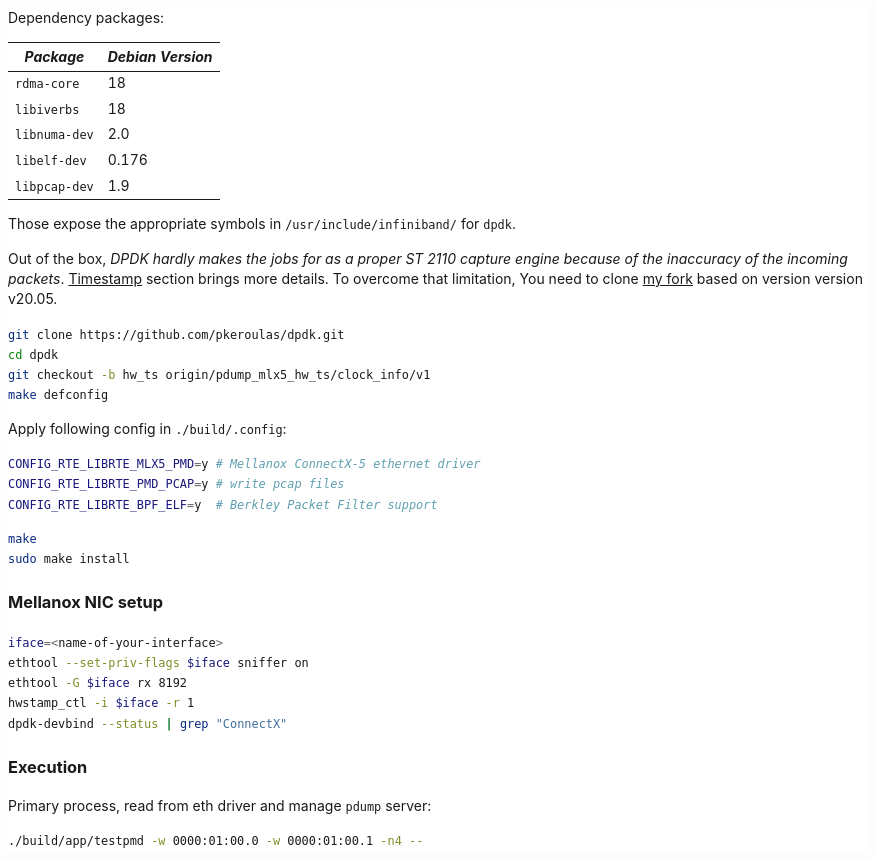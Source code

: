 Dependency packages:

| *Package* | *Debian Version* |
|---|---|
| `rdma-core` | 18 |
| `libiverbs` | 18 |
| `libnuma-dev` | 2.0 |
| `libelf-dev` | 0.176 |
| `libpcap-dev` | 1.9 |

Those expose the appropriate symbols in `/usr/include/infiniband/` for `dpdk`.

Out of the box, *DPDK hardly makes the jobs for as a proper ST 2110 capture engine because of the inaccuracy of the incoming packets*.
[Timestamp](#hardware-timestamps) section brings more details. To overcome that limitation, You need to clone [my fork](https://github.com/pkeroulas/dpdk/tree/pdump_mlx5_hw_ts/clock_info/v1) based on version version v20.05.

```sh
git clone https://github.com/pkeroulas/dpdk.git
cd dpdk
git checkout -b hw_ts origin/pdump_mlx5_hw_ts/clock_info/v1
make defconfig
```

Apply following config in `./build/.config`:

```sh
CONFIG_RTE_LIBRTE_MLX5_PMD=y # Mellanox ConnectX-5 ethernet driver
CONFIG_RTE_LIBRTE_PMD_PCAP=y # write pcap files
CONFIG_RTE_LIBRTE_BPF_ELF=y  # Berkley Packet Filter support
```

```sh
make
sudo make install
```

### Mellanox NIC setup

```sh
iface=<name-of-your-interface>
ethtool --set-priv-flags $iface sniffer on
ethtool -G $iface rx 8192
hwstamp_ctl -i $iface -r 1
dpdk-devbind --status | grep "ConnectX"
```

### Execution

Primary process, read from eth driver and manage `pdump` server:

```sh
./build/app/testpmd -w 0000:01:00.0 -w 0000:01:00.1 -n4 --
```
